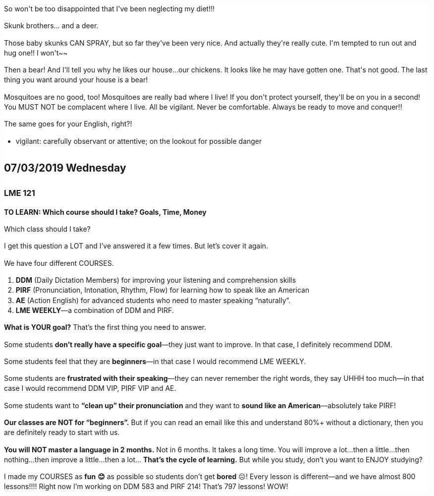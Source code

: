 So won't be too disappointed that I've been neglecting my diet!!!

Skunk brothers... and a deer. 

Those baby skunks CAN SPRAY, but so far they've been very nice. And actually they're really cute. I'm tempted to run out and hug one!! I won't~~

Then a bear! And I'll tell you why he likes our house...our chickens. It looks like he may have gotten one. That's not good. The last thing you want around your house is a bear!

Mosquitoes are no good, too! Mosquitoes are really bad where I live! If you don't protect yourself, they'll be on you in a second! You MUST NOT be complacent where I live. All be vigilant. Never be comfortable. Always be ready to move and conquer!!

 The same goes for your English, right?!

- vigilant:  carefully observant or attentive; on the lookout for possible danger



## 07/03/2019 Wednesday

### LME 121

**TO LEARN: Which course should I take? Goals, Time, Money**

Which class should I take?

I get this question a LOT and I’ve answered it a few times. But let’s cover it again.

We have four different COURSES.

1. **DDM** (Daily Dictation Members) for improving your listening and comprehension skills
2. **PIRF** (Pronunciation, Intonation, Rhythm, Flow) for learning how to speak like an American
3. **AE** (Action English) for advanced students who need to master speaking “naturally”.
4. **LME WEEKLY**—a combination of DDM and PIRF.

**What is YOUR goal?** That’s the first thing you need to answer.

Some students **don’t really have a specific goal**—they just want to improve. In that case, I definitely recommend DDM.

Some students feel that they are **beginners**—in that case I would recommend LME WEEKLY.

Some students are **frustrated with their speaking**—they can never remember the right words, they say UHHH too much—in that case I would recommend DDM VIP, PIRF VIP and AE.

Some students want to **“clean up” their pronunciation** and they want to **sound like an American**—absolutely take PIRF!

**Our classes are NOT for “beginners”.** But if you can read an email like this and understand 80%+ without a dictionary, then you are definitely ready to start with us.

**You will NOT master a language in 2 months.** Not in 6 months. It takes a long time. You will improve a lot…then a little…then nothing…then improve a little…then a lot… **That’s the cycle of learning.** But while you study, don’t you want to ENJOY studying?

I made my COURSES as **fun** **😊** as possible so students don’t get **bored** ☹! Every lesson is different—and we have almost 800 lessons!!!! Right now I’m working on DDM 583 and PIRF 214! That’s 797 lessons! WOW!

